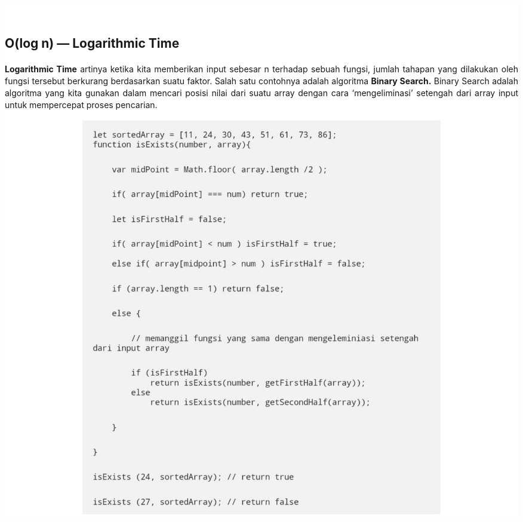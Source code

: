 <br>

## O(log n) — Logarithmic Time

<p align="justify"> <b>Logarithmic Time</b> artinya ketika kita memberikan input sebesar n terhadap sebuah fungsi, jumlah tahapan yang dilakukan oleh fungsi tersebut berkurang berdasarkan suatu faktor. Salah satu contohnya adalah algoritma <b>Binary Search.</b> Binary Search adalah algoritma yang kita gunakan dalam mencari posisi nilai dari suatu array dengan cara ‘mengeliminasi’ setengah dari array input untuk mempercepat proses pencarian.

<p align="center"><img src="img/gambar4.jpg" width="600px"></p>
